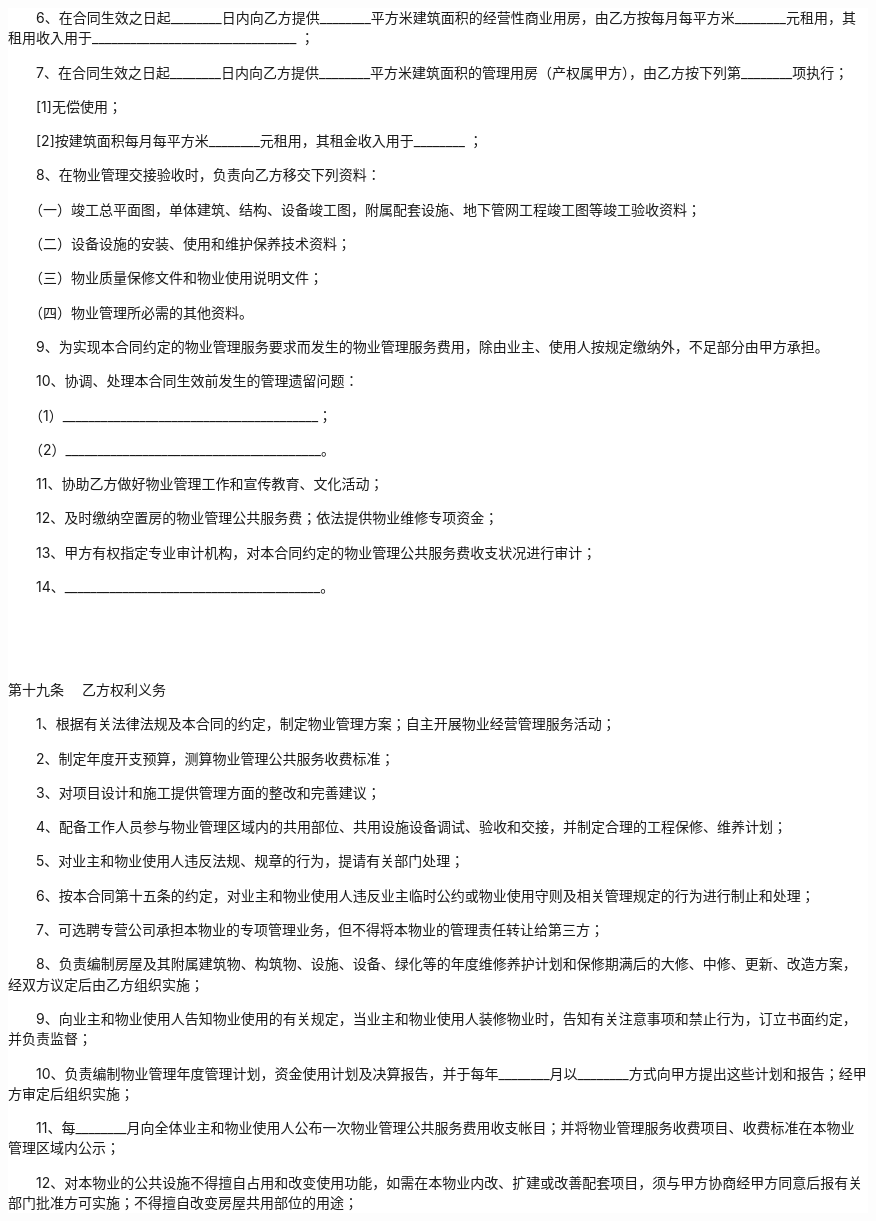 　　6、在合同生效之日起________日内向乙方提供________平方米建筑面积的经营性商业用房，由乙方按每月每平方米________元租用，其租用收入用于________________________________ ；

　　7、在合同生效之日起________日内向乙方提供________平方米建筑面积的管理用房（产权属甲方），由乙方按下列第________项执行；

　　[1]无偿使用；

　　[2]按建筑面积每月每平方米________元租用，其租金收入用于________ ；

　　8、在物业管理交接验收时，负责向乙方移交下列资料：

　　（一）竣工总平面图，单体建筑、结构、设备竣工图，附属配套设施、地下管网工程竣工图等竣工验收资料；

　　（二）设备设施的安装、使用和维护保养技术资料；

　　（三）物业质量保修文件和物业使用说明文件；

　　（四）物业管理所必需的其他资料。

　　9、为实现本合同约定的物业管理服务要求而发生的物业管理服务费用，除由业主、使用人按规定缴纳外，不足部分由甲方承担。

　　10、协调、处理本合同生效前发生的管理遗留问题：

　　（1）________________________________________；

　　（2）________________________________________。

　　11、协助乙方做好物业管理工作和宣传教育、文化活动；

　　12、及时缴纳空置房的物业管理公共服务费；依法提供物业维修专项资金；

　　13、甲方有权指定专业审计机构，对本合同约定的物业管理公共服务费收支状况进行审计；

　　14、________________________________________。

　　

　　

第十九条
　乙方权利义务

　　1、根据有关法律法规及本合同的约定，制定物业管理方案；自主开展物业经营管理服务活动；

　　2、制定年度开支预算，测算物业管理公共服务收费标准；

　　3、对项目设计和施工提供管理方面的整改和完善建议；

　　4、配备工作人员参与物业管理区域内的共用部位、共用设施设备调试、验收和交接，并制定合理的工程保修、维养计划；

　　5、对业主和物业使用人违反法规、规章的行为，提请有关部门处理；

　　6、按本合同第十五条的约定，对业主和物业使用人违反业主临时公约或物业使用守则及相关管理规定的行为进行制止和处理；

　　7、可选聘专营公司承担本物业的专项管理业务，但不得将本物业的管理责任转让给第三方；

　　8、负责编制房屋及其附属建筑物、构筑物、设施、设备、绿化等的年度维修养护计划和保修期满后的大修、中修、更新、改造方案，经双方议定后由乙方组织实施；

　　9、向业主和物业使用人告知物业使用的有关规定，当业主和物业使用人装修物业时，告知有关注意事项和禁止行为，订立书面约定，并负责监督；

　　10、负责编制物业管理年度管理计划，资金使用计划及决算报告，并于每年________月以________方式向甲方提出这些计划和报告；经甲方审定后组织实施；

　　11、每________月向全体业主和物业使用人公布一次物业管理公共服务费用收支帐目；并将物业管理服务收费项目、收费标准在本物业管理区域内公示；

　　12、对本物业的公共设施不得擅自占用和改变使用功能，如需在本物业内改、扩建或改善配套项目，须与甲方协商经甲方同意后报有关部门批准方可实施；不得擅自改变房屋共用部位的用途；
